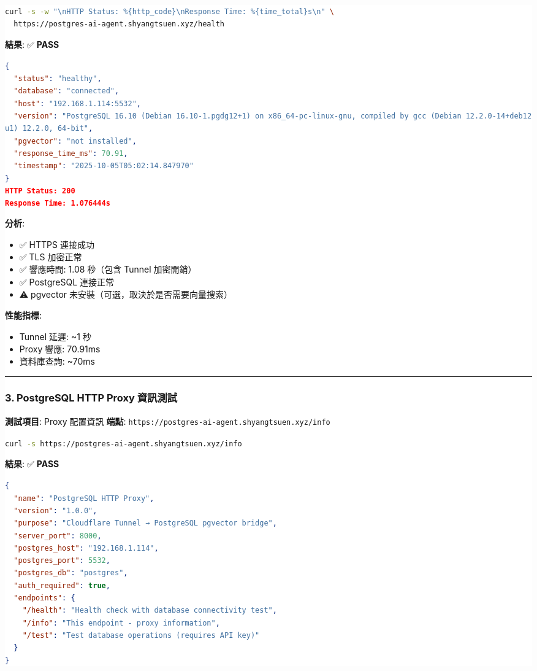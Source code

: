 ```bash
curl -s -w "\nHTTP Status: %{http_code}\nResponse Time: %{time_total}s\n" \
  https://postgres-ai-agent.shyangtsuen.xyz/health
```

**結果**: ✅ **PASS**

```json
{
  "status": "healthy",
  "database": "connected",
  "host": "192.168.1.114:5532",
  "version": "PostgreSQL 16.10 (Debian 16.10-1.pgdg12+1) on x86_64-pc-linux-gnu, compiled by gcc (Debian 12.2.0-14+deb12u1) 12.2.0, 64-bit",
  "pgvector": "not installed",
  "response_time_ms": 70.91,
  "timestamp": "2025-10-05T05:02:14.847970"
}
HTTP Status: 200
Response Time: 1.076444s
```

**分析**:
- ✅ HTTPS 連接成功
- ✅ TLS 加密正常
- ✅ 響應時間: 1.08 秒（包含 Tunnel 加密開銷）
- ✅ PostgreSQL 連接正常
- ⚠️ pgvector 未安裝（可選，取決於是否需要向量搜索）

**性能指標**:
- Tunnel 延遲: ~1 秒
- Proxy 響應: 70.91ms
- 資料庫查詢: ~70ms

---

### **3. PostgreSQL HTTP Proxy 資訊測試**

**測試項目**: Proxy 配置資訊
**端點**: `https://postgres-ai-agent.shyangtsuen.xyz/info`

```bash
curl -s https://postgres-ai-agent.shyangtsuen.xyz/info
```

**結果**: ✅ **PASS**

```json
{
  "name": "PostgreSQL HTTP Proxy",
  "version": "1.0.0",
  "purpose": "Cloudflare Tunnel → PostgreSQL pgvector bridge",
  "server_port": 8000,
  "postgres_host": "192.168.1.114",
  "postgres_port": 5532,
  "postgres_db": "postgres",
  "auth_required": true,
  "endpoints": {
    "/health": "Health check with database connectivity test",
    "/info": "This endpoint - proxy information",
    "/test": "Test database operations (requires API key)"
  }
}
```
